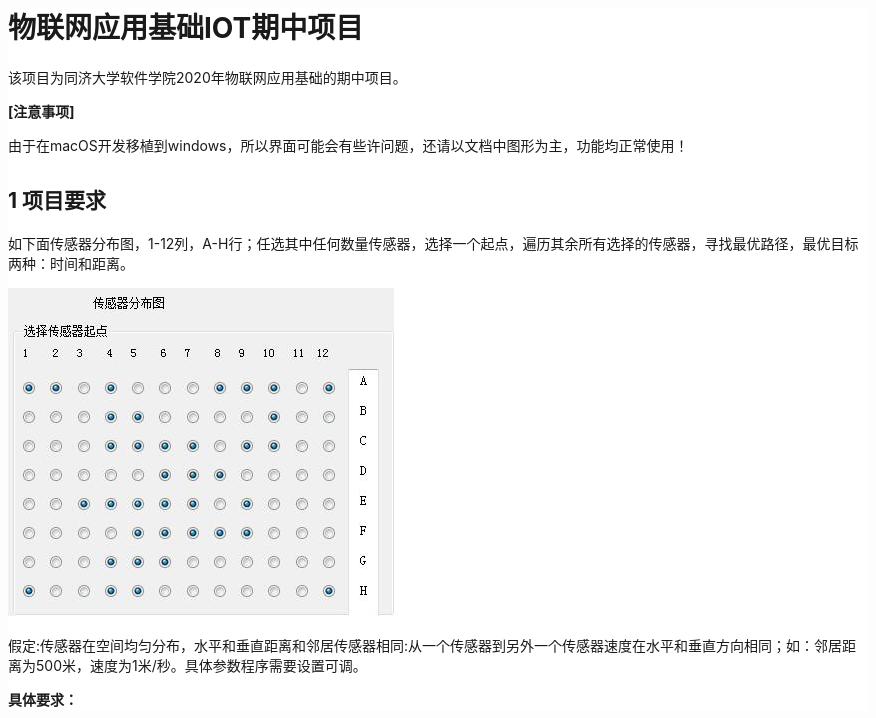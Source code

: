 # 物联网应用基础IOT期中项目

该项目为同济大学软件学院2020年物联网应用基础的期中项目。

**[注意事项]**

由于在macOS开发移植到windows，所以界面可能会有些许问题，还请以文档中图形为主，功能均正常使用！



## 1 项目要求

如下面传感器分布图，1-12列，A-H行；任选其中任何数量传感器，选择一个起点，遍历其余所有选择的传感器，寻找最优路径，最优目标两种：时间和距离。

<img src="README.assets/image-20201215121458529.png" alt="image-20201215121458529" style="zoom:50%;" />

假定:传感器在空间均匀分布，水平和垂直距离和邻居传感器相同:从一个传感器到另外一个传感器速度在水平和垂直方向相同；如：邻居距离为500米，速度为1米/秒。具体参数程序需要设置可调。

**具体要求：**
